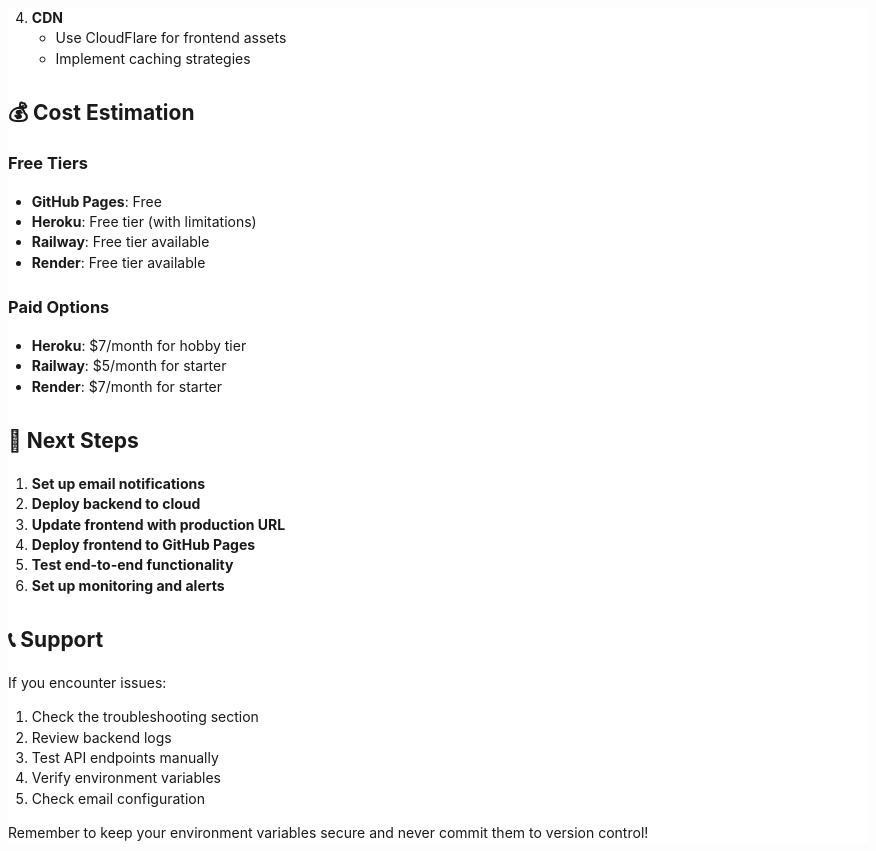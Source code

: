 4. **CDN**
   - Use CloudFlare for frontend assets
   - Implement caching strategies

## 💰 Cost Estimation

### Free Tiers

- **GitHub Pages**: Free
- **Heroku**: Free tier (with limitations)
- **Railway**: Free tier available
- **Render**: Free tier available

### Paid Options

- **Heroku**: $7/month for hobby tier
- **Railway**: $5/month for starter
- **Render**: $7/month for starter

## 🎯 Next Steps

1. **Set up email notifications**
2. **Deploy backend to cloud**
3. **Update frontend with production URL**
4. **Deploy frontend to GitHub Pages**
5. **Test end-to-end functionality**
6. **Set up monitoring and alerts**

## 📞 Support

If you encounter issues:

1. Check the troubleshooting section
2. Review backend logs
3. Test API endpoints manually
4. Verify environment variables
5. Check email configuration

Remember to keep your environment variables secure and never commit them to version control!

